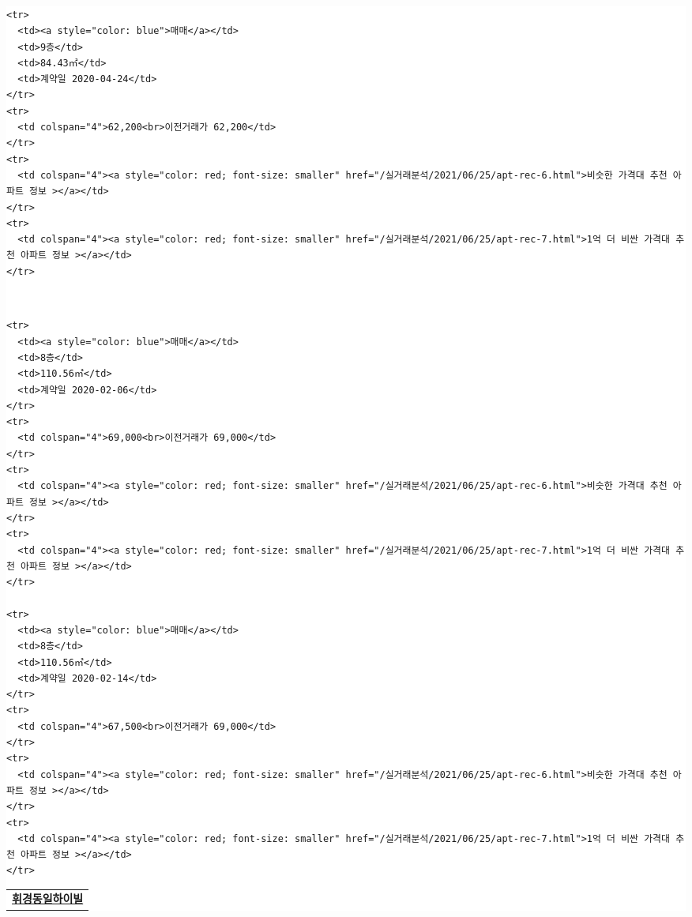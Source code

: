     <tr>
      <td><a style="color: blue">매매</a></td>
      <td>9층</td>
      <td>84.43㎡</td>
      <td>계약일 2020-04-24</td>
    </tr>
    <tr>
      <td colspan="4">62,200<br>이전거래가 62,200</td>
    </tr>
    <tr>
      <td colspan="4"><a style="color: red; font-size: smaller" href="/실거래분석/2021/06/25/apt-rec-6.html">비슷한 가격대 추천 아파트 정보 ></a></td>
    </tr>
    <tr>
      <td colspan="4"><a style="color: red; font-size: smaller" href="/실거래분석/2021/06/25/apt-rec-7.html">1억 더 비싼 가격대 추천 아파트 정보 ></a></td>
    </tr>
      
</table>
<br>
<table>
  <tr>
    <td colspan="4" style="font-weight: bold;"><a href="https://search.naver.com/search.naver?query=휘경동일하이빌">휘경동일하이빌</a></td>
  </tr>
    
    <tr>
      <td><a style="color: blue">매매</a></td>
      <td>8층</td>
      <td>110.56㎡</td>
      <td>계약일 2020-02-06</td>
    </tr>
    <tr>
      <td colspan="4">69,000<br>이전거래가 69,000</td>
    </tr>
    <tr>
      <td colspan="4"><a style="color: red; font-size: smaller" href="/실거래분석/2021/06/25/apt-rec-6.html">비슷한 가격대 추천 아파트 정보 ></a></td>
    </tr>
    <tr>
      <td colspan="4"><a style="color: red; font-size: smaller" href="/실거래분석/2021/06/25/apt-rec-7.html">1억 더 비싼 가격대 추천 아파트 정보 ></a></td>
    </tr>
      
    <tr>
      <td><a style="color: blue">매매</a></td>
      <td>8층</td>
      <td>110.56㎡</td>
      <td>계약일 2020-02-14</td>
    </tr>
    <tr>
      <td colspan="4">67,500<br>이전거래가 69,000</td>
    </tr>
    <tr>
      <td colspan="4"><a style="color: red; font-size: smaller" href="/실거래분석/2021/06/25/apt-rec-6.html">비슷한 가격대 추천 아파트 정보 ></a></td>
    </tr>
    <tr>
      <td colspan="4"><a style="color: red; font-size: smaller" href="/실거래분석/2021/06/25/apt-rec-7.html">1억 더 비싼 가격대 추천 아파트 정보 ></a></td>
    </tr>
      